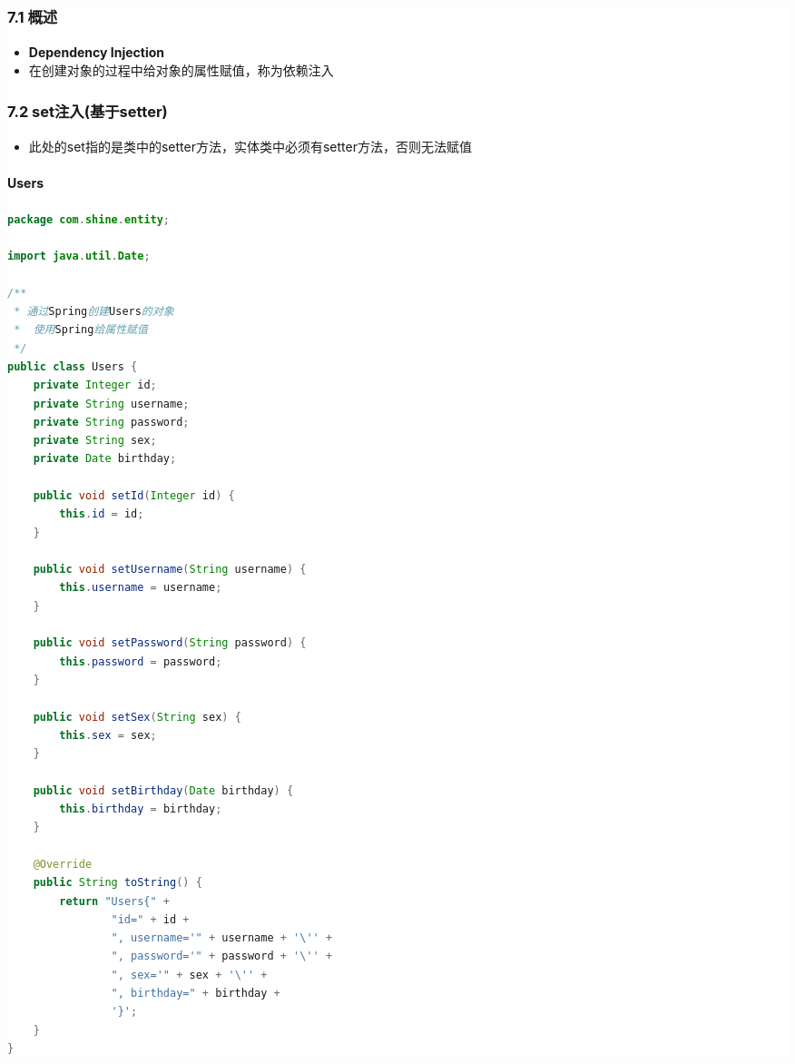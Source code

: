 ### 7.1 概述

* **Dependency Injection**
* 在创建对象的过程中给对象的属性赋值，称为依赖注入

### 7.2 set注入(基于setter)

* 此处的set指的是类中的setter方法，实体类中必须有setter方法，否则无法赋值

#### Users

```java
package com.shine.entity;

import java.util.Date;

/**
 * 通过Spring创建Users的对象
 *  使用Spring给属性赋值
 */
public class Users {
    private Integer id;
    private String username;
    private String password;
    private String sex;
    private Date birthday;

    public void setId(Integer id) {
        this.id = id;
    }

    public void setUsername(String username) {
        this.username = username;
    }

    public void setPassword(String password) {
        this.password = password;
    }

    public void setSex(String sex) {
        this.sex = sex;
    }

    public void setBirthday(Date birthday) {
        this.birthday = birthday;
    }

    @Override
    public String toString() {
        return "Users{" +
                "id=" + id +
                ", username='" + username + '\'' +
                ", password='" + password + '\'' +
                ", sex='" + sex + '\'' +
                ", birthday=" + birthday +
                '}';
    }
}
```

